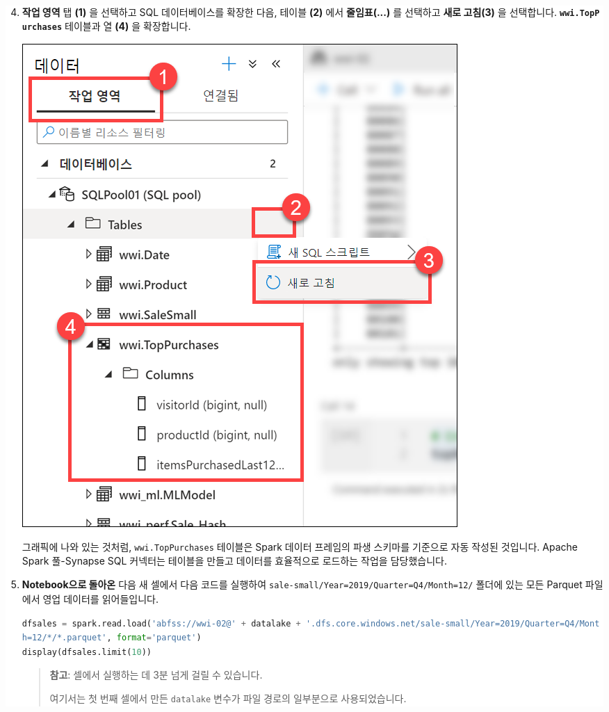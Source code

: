 4. **작업 영역** 탭 **(1)** 을 선택하고 SQL 데이터베이스를 확장한 다음, 테이블 **(2)** 에서 **줄임표(...)** 를 선택하고 **새로 고침(3)** 을 선택합니다. **`wwi.TopPurchases`** 테이블과 열 **(4)** 을 확장합니다.

    ![테이블이 표시되어 있는 그래픽](media/toppurchases-table.png "TopPurchases table")

    그래픽에 나와 있는 것처럼, `wwi.TopPurchases` 테이블은 Spark 데이터 프레임의 파생 스키마를 기준으로 자동 작성된 것입니다. Apache Spark 풀-Synapse SQL 커넥터는 테이블을 만들고 데이터를 효율적으로 로드하는 작업을 담당했습니다.

5. **Notebook으로 돌아온** 다음 새 셀에서 다음 코드를 실행하여 `sale-small/Year=2019/Quarter=Q4/Month=12/` 폴더에 있는 모든 Parquet 파일에서 영업 데이터를 읽어들입니다.

    ```python
    dfsales = spark.read.load('abfss://wwi-02@' + datalake + '.dfs.core.windows.net/sale-small/Year=2019/Quarter=Q4/Month=12/*/*.parquet', format='parquet')
    display(dfsales.limit(10))
    ```

    > **참고**: 셀에서 실행하는 데 3분 넘게 걸릴 수 있습니다.
    >
    > 여기서는 첫 번째 셀에서 만든 `datalake` 변수가 파일 경로의 일부분으로 사용되었습니다.
